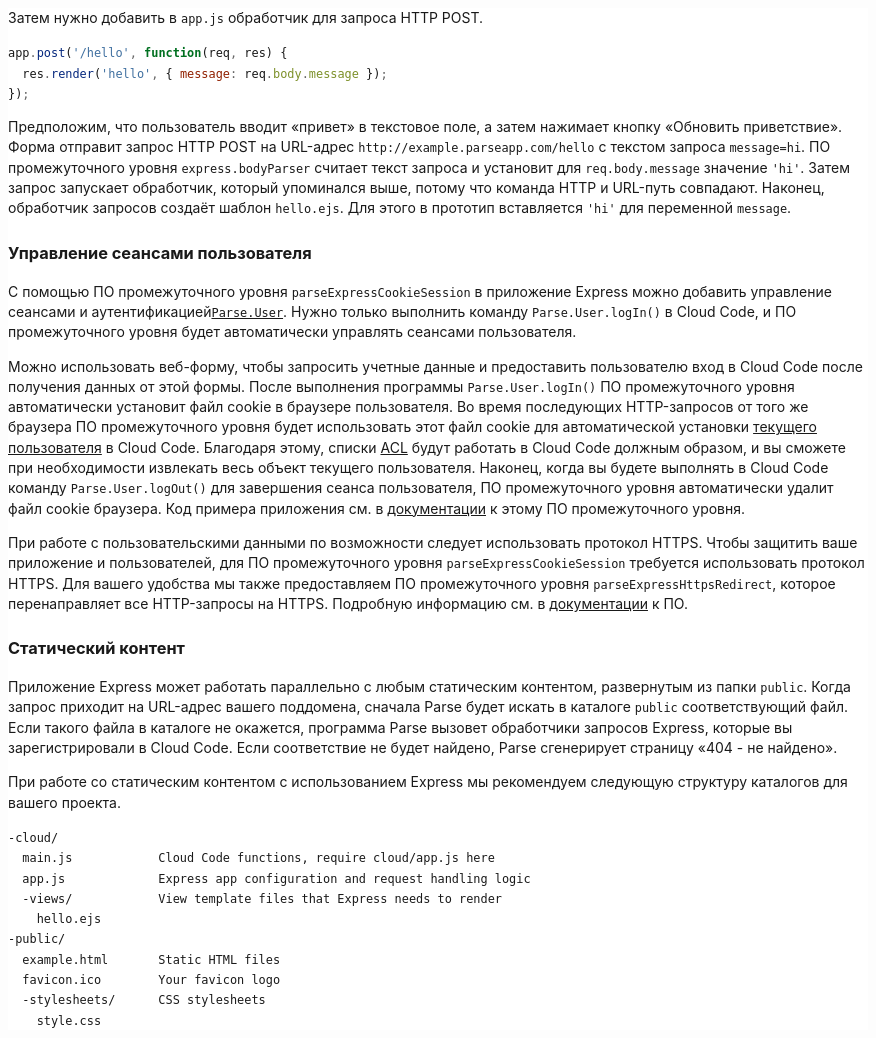 Затем нужно добавить в `app.js` обработчик для запроса HTTP POST.

```js
app.post('/hello', function(req, res) {
  res.render('hello', { message: req.body.message });
});
```

Предположим, что пользователь вводит &laquo;привет&raquo; в текстовое поле, а затем нажимает кнопку &laquo;Обновить приветствие&raquo;.  Форма отправит запрос HTTP POST на URL-адрес `http://example.parseapp.com/hello` с текстом запроса `message=hi`.  ПО промежуточного уровня `express.bodyParser` считает текст запроса и установит для `req.body.message` значение `'hi'`. Затем запрос запускает обработчик, который упоминался выше, потому что команда HTTP и URL-путь совпадают.  Наконец, обработчик запросов создаёт шаблон `hello.ejs`. Для этого в прототип вставляется `'hi'` для переменной `message`.

### Управление сеансами пользователя

С помощью ПО промежуточного уровня `parseExpressCookieSession` в приложение Express можно добавить управление сеансами и аутентификацией[`Parse.User`](/docs/js_guide#users). Нужно только выполнить команду `Parse.User.logIn()` в Cloud Code, и ПО промежуточного уровня будет автоматически управлять сеансами пользователя.

Можно использовать веб-форму, чтобы запросить учетные данные и предоставить пользователю вход в Cloud Code после получения данных от этой формы.  После выполнения программы `Parse.User.logIn()` ПО промежуточного уровня автоматически установит файл cookie в браузере пользователя.  Во время последующих HTTP-запросов от того же браузера ПО промежуточного уровня будет использовать этот файл cookie для автоматической установки [текущего пользователя](/docs/js_guide#users-current) в Cloud Code. Благодаря этому, списки [ACL](/docs/js_guide#users-acls) будут работать в Cloud Code должным образом, и вы сможете при необходимости извлекать весь объект текущего пользователя.  Наконец, когда вы будете выполнять в Cloud Code команду `Parse.User.logOut()` для завершения сеанса пользователя, ПО промежуточного уровня автоматически удалит файл cookie браузера.  Код примера приложения см. в [документации](/docs/js/api/symbols/parseExpressCookieSession.html) к этому ПО промежуточного уровня.

При работе с пользовательскими данными по возможности следует использовать протокол HTTPS.  Чтобы защитить ваше приложение и пользователей, для ПО промежуточного уровня `parseExpressCookieSession` требуется использовать протокол HTTPS.  Для вашего удобства мы также предоставляем ПО промежуточного уровня `parseExpressHttpsRedirect`, которое перенаправляет все HTTP-запросы на HTTPS.  Подробную информацию см. в [документации](/docs/js/api/symbols/parseExpressHttpsRedirect.html) к ПО.

### Статический контент

Приложение Express может работать параллельно с любым статическим контентом, развернутым из папки `public`.  Когда запрос приходит на URL-адрес вашего поддомена, сначала Parse будет искать в каталоге `public` соответствующий файл.  Если такого файла в каталоге не окажется, программа Parse вызовет обработчики запросов Express, которые вы зарегистрировали в Cloud Code.  Если соответствие не будет найдено, Parse сгенерирует страницу &laquo;404 - не найдено&raquo;.

 При работе со статическим контентом с использованием Express мы рекомендуем следующую структуру каталогов для вашего проекта.

```bash
-cloud/
  main.js            Cloud Code functions, require cloud/app.js here
  app.js             Express app configuration and request handling logic
  -views/            View template files that Express needs to render
    hello.ejs
-public/
  example.html       Static HTML files
  favicon.ico        Your favicon logo
  -stylesheets/      CSS stylesheets
    style.css
```

